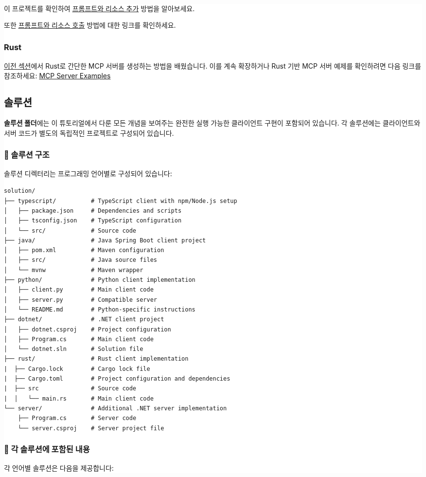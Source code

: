 이 프로젝트를 확인하여 [프롬프트와 리소스 추가](https://github.com/modelcontextprotocol/csharp-sdk/blob/main/samples/EverythingServer/Program.cs) 방법을 알아보세요.

또한 [프롬프트와 리소스 호출](https://github.com/modelcontextprotocol/csharp-sdk/blob/main/src/ModelContextProtocol/Client/) 방법에 대한 링크를 확인하세요.

### Rust

[이전 섹션](../../../../03-GettingStarted/01-first-server)에서 Rust로 간단한 MCP 서버를 생성하는 방법을 배웠습니다. 이를 계속 확장하거나 Rust 기반 MCP 서버 예제를 확인하려면 다음 링크를 참조하세요: [MCP Server Examples](https://github.com/modelcontextprotocol/rust-sdk/tree/main/examples/servers)

## 솔루션

**솔루션 폴더**에는 이 튜토리얼에서 다룬 모든 개념을 보여주는 완전한 실행 가능한 클라이언트 구현이 포함되어 있습니다. 각 솔루션에는 클라이언트와 서버 코드가 별도의 독립적인 프로젝트로 구성되어 있습니다.

### 📁 솔루션 구조

솔루션 디렉터리는 프로그래밍 언어별로 구성되어 있습니다:

```text
solution/
├── typescript/          # TypeScript client with npm/Node.js setup
│   ├── package.json     # Dependencies and scripts
│   ├── tsconfig.json    # TypeScript configuration
│   └── src/             # Source code
├── java/                # Java Spring Boot client project
│   ├── pom.xml          # Maven configuration
│   ├── src/             # Java source files
│   └── mvnw             # Maven wrapper
├── python/              # Python client implementation
│   ├── client.py        # Main client code
│   ├── server.py        # Compatible server
│   └── README.md        # Python-specific instructions
├── dotnet/              # .NET client project
│   ├── dotnet.csproj    # Project configuration
│   ├── Program.cs       # Main client code
│   └── dotnet.sln       # Solution file
├── rust/                # Rust client implementation
|  ├── Cargo.lock        # Cargo lock file
|  ├── Cargo.toml        # Project configuration and dependencies
|  ├── src               # Source code
|  │   └── main.rs       # Main client code
└── server/              # Additional .NET server implementation
    ├── Program.cs       # Server code
    └── server.csproj    # Server project file
```

### 🚀 각 솔루션에 포함된 내용

각 언어별 솔루션은 다음을 제공합니다:
